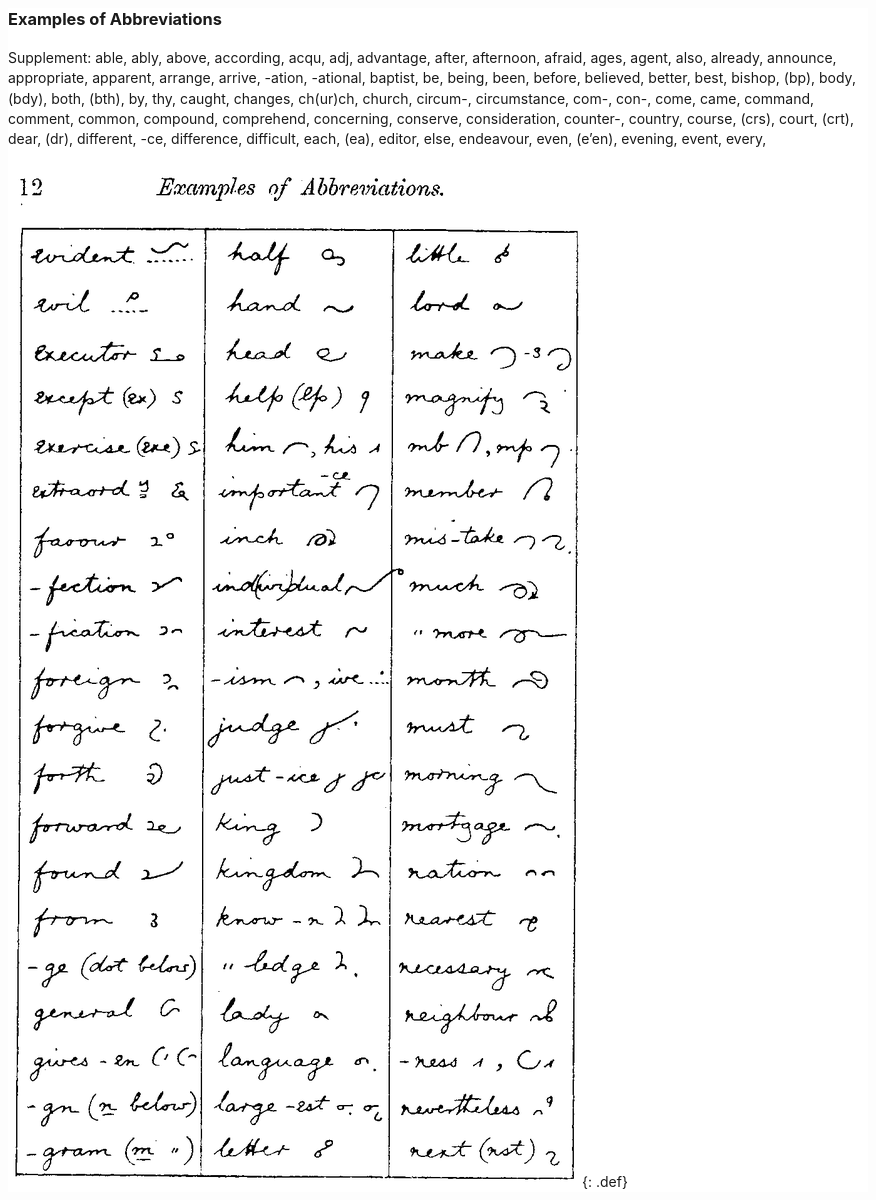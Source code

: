 ### Examples of Abbreviations

Supplement: able, ably, above, according, acqu, adj, advantage, after, afternoon, afraid, ages, agent, also, already, announce, appropriate, apparent, arrange, arrive, -ation, -ational, baptist, be, being, been, before, believed, better, best, bishop, (bp), body, (bdy), both, (bth), by, thy, caught, changes, ch(ur)ch, church, circum-, circumstance, com-, con-, come, came, command, comment, common, compound, comprehend, concerning, conserve, consideration, counter-, country, course, (crs), court, (crt), dear, (dr), different, -ce, difference, difficult, each, (ea), editor, else, endeavour, even, (e’en), evening, event, every, 

![alt text](assets/supp-cropped/s12.png){: .def}
